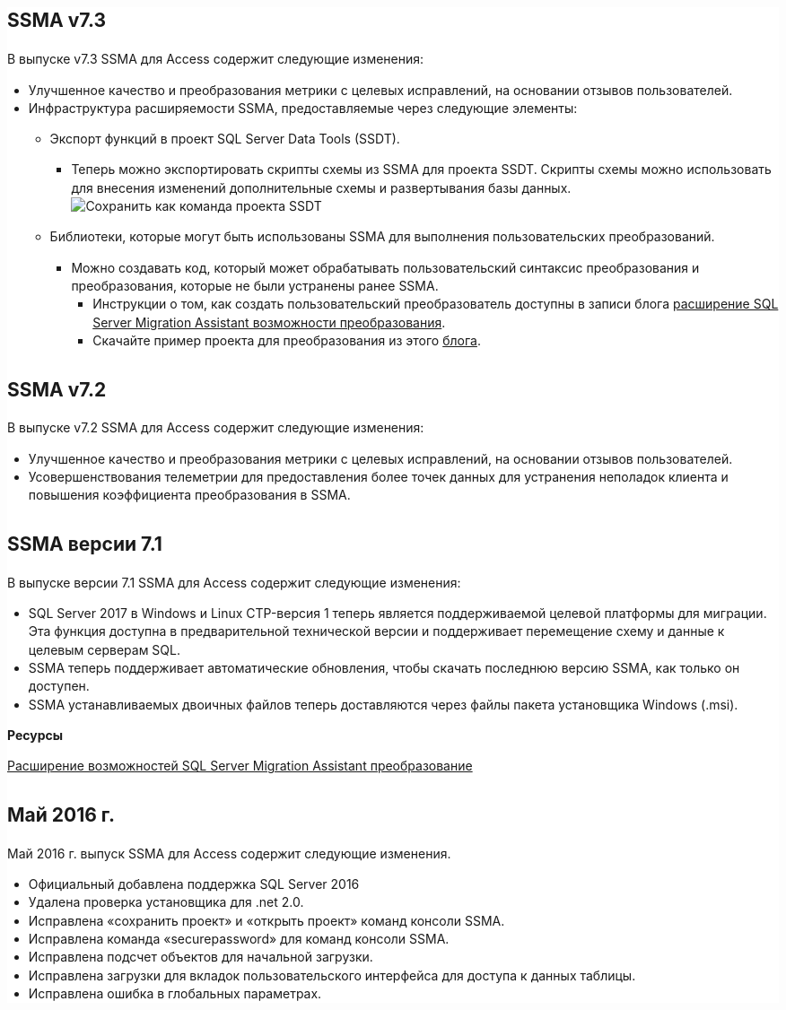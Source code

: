 ## <a name="ssma-v73"></a>SSMA v7.3
В выпуске v7.3 SSMA для Access содержит следующие изменения:
- Улучшенное качество и преобразования метрики с целевых исправлений, на основании отзывов пользователей.
- Инфраструктура расширяемости SSMA, предоставляемые через следующие элементы:
  - Экспорт функций в проект SQL Server Data Tools (SSDT).
    -   Теперь можно экспортировать скрипты схемы из SSMA для проекта SSDT. Скрипты схемы можно использовать для внесения изменений дополнительные схемы и развертывания базы данных.
![Сохранить как команда проекта SSDT](../media/export-schema-scripts_red.png)

  - Библиотеки, которые могут быть использованы SSMA для выполнения пользовательских преобразований.
    - Можно создавать код, который может обрабатывать пользовательский синтаксис преобразования и преобразования, которые не были устранены ранее SSMA.
      - Инструкции о том, как создать пользовательский преобразователь доступны в записи блога [расширение SQL Server Migration Assistant возможности преобразования](https://blogs.msdn.microsoft.com/datamigration/2017/02/21/2185/).
      - Скачайте пример проекта для преобразования из этого [блога](https://blogs.msdn.microsoft.com/datamigration/ssmafororacleconversionsample/).

## <a name="ssma-v72"></a>SSMA v7.2
В выпуске v7.2 SSMA для Access содержит следующие изменения:
- Улучшенное качество и преобразования метрики с целевых исправлений, на основании отзывов пользователей.
- Усовершенствования телеметрии для предоставления более точек данных для устранения неполадок клиента и повышения коэффициента преобразования в SSMA.

## <a name="ssma-v71"></a>SSMA версии 7.1
В выпуске версии 7.1 SSMA для Access содержит следующие изменения:
- SQL Server 2017 в Windows и Linux CTP-версия 1 теперь является поддерживаемой целевой платформы для миграции. Эта функция доступна в предварительной технической версии и поддерживает перемещение схему и данные к целевым серверам SQL.
- SSMA теперь поддерживает автоматические обновления, чтобы скачать последнюю версию SSMA, как только он доступен.
- SSMA устанавливаемых двоичных файлов теперь доставляются через файлы пакета установщика Windows (.msi).

**Ресурсы**

[Расширение возможностей SQL Server Migration Assistant преобразование](https://blogs.msdn.microsoft.com/datamigration/2017/02/21/2185/)
  
## <a name="may-2016"></a>Май 2016 г.  
Май 2016 г. выпуск SSMA для Access содержит следующие изменения.  
  
-  Официальный добавлена поддержка SQL Server 2016
-  Удалена проверка установщика для .net 2.0.
-  Исправлена «сохранить проект» и «открыть проект» команд консоли SSMA.
-  Исправлена команда «securepassword» для команд консоли SSMA.
-  Исправлена подсчет объектов для начальной загрузки.
-  Исправлена загрузки для вкладок пользовательского интерфейса для доступа к данных таблицы.
-  Исправлена ошибка в глобальных параметрах. 
   